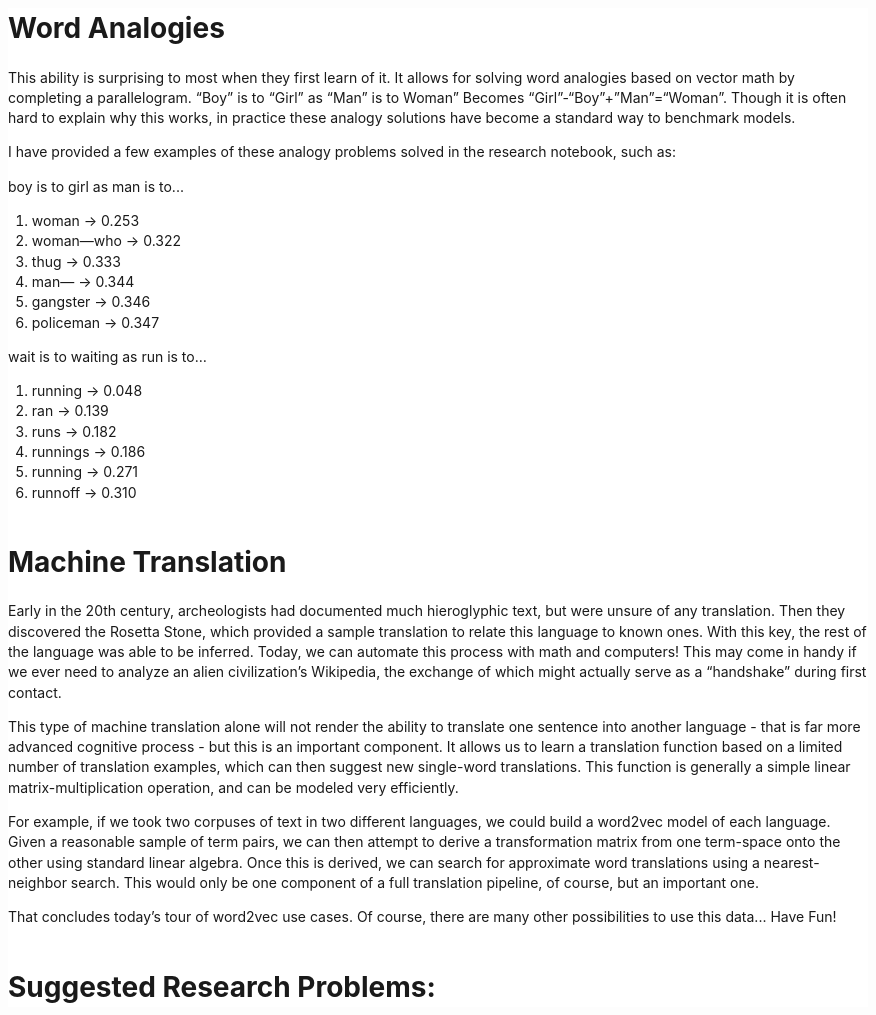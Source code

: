 # Word Analogies

This ability is surprising to most when they first learn of it. It allows for solving word analogies based on vector math by completing a parallelogram. “Boy” is to “Girl” as “Man” is to Woman” Becomes “Girl”-“Boy”+”Man”=“Woman”. Though it is often hard to explain why this works, in practice these analogy solutions have become a standard way to benchmark models.

I have provided a few examples of these analogy problems solved in the research notebook, such as:

boy is to girl as man is to...
1. woman → 0.253
1. woman—who → 0.322
1. thug → 0.333
1. man— → 0.344
1. gangster → 0.346
1. policeman → 0.347

wait is to waiting as run is to…
1. running → 0.048
1. ran → 0.139
1. runs → 0.182
1. runnings → 0.186
1. running → 0.271
1. runnoff → 0.310

# Machine Translation

Early in the 20th century, archeologists had documented much hieroglyphic text, but were unsure of any translation. Then they discovered the Rosetta Stone, which provided a sample translation to relate this language to known ones. With this key, the rest of the language was able to be inferred. Today, we can automate this process with math and computers! This may come in handy if we ever need to analyze an alien civilization’s Wikipedia, the exchange of which might actually serve as a “handshake” during first contact.

This type of machine translation alone will not render the ability to translate one sentence into another language - that is far more advanced cognitive process - but this is an important component. It allows us to learn a translation function based on a limited number of translation examples, which can then suggest new single-word translations. This function is generally a simple linear matrix-multiplication operation, and can be modeled very efficiently.

For example, if we took two corpuses of text in two different languages, we could build a word2vec model of each language. Given a reasonable sample of term pairs, we can then attempt to derive a transformation matrix from one term-space onto the other using standard linear algebra. Once this is derived, we can search for approximate word translations using a nearest-neighbor search. This would only be one component of a full translation pipeline, of course, but an important one.

That concludes today’s tour of word2vec use cases. Of course, there are many other possibilities to use this data... Have Fun!

# Suggested Research Problems:
